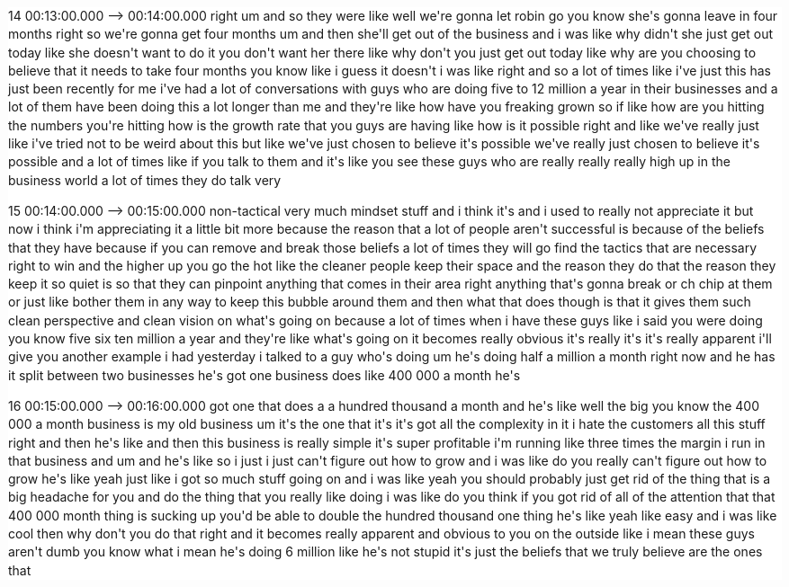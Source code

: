14 00:13:00.000 --\> 00:14:00.000 right um and so they were like well
we're gonna let robin go you know she's gonna leave in four months right
so we're gonna get four months um and then she'll get out of the
business and i was like why didn't she just get out today like she
doesn't want to do it you don't want her there like why don't you just
get out today like why are you choosing to believe that it needs to take
four months you know like i guess it doesn't i was like right and so a
lot of times like i've just this has just been recently for me i've had
a lot of conversations with guys who are doing five to 12 million a year
in their businesses and a lot of them have been doing this a lot longer
than me and they're like how have you freaking grown so if like how are
you hitting the numbers you're hitting how is the growth rate that you
guys are having like how is it possible right and like we've really just
like i've tried not to be weird about this but like we've just chosen to
believe it's possible we've really just chosen to believe it's possible
and a lot of times like if you talk to them and it's like you see these
guys who are really really really high up in the business world a lot of
times they do talk very

15 00:14:00.000 --\> 00:15:00.000 non-tactical very much mindset stuff
and i think it's and i used to really not appreciate it but now i think
i'm appreciating it a little bit more because the reason that a lot of
people aren't successful is because of the beliefs that they have
because if you can remove and break those beliefs a lot of times they
will go find the tactics that are necessary right to win and the higher
up you go the hot like the cleaner people keep their space and the
reason they do that the reason they keep it so quiet is so that they can
pinpoint anything that comes in their area right anything that's gonna
break or ch chip at them or just like bother them in any way to keep
this bubble around them and then what that does though is that it gives
them such clean perspective and clean vision on what's going on because
a lot of times when i have these guys like i said you were doing you
know five six ten million a year and they're like what's going on it
becomes really obvious it's really it's it's really apparent i'll give
you another example i had yesterday i talked to a guy who's doing um
he's doing half a million a month right now and he has it split between
two businesses he's got one business does like 400 000 a month he's

16 00:15:00.000 --\> 00:16:00.000 got one that does a a hundred thousand
a month and he's like well the big you know the 400 000 a month business
is my old business um it's the one that it's it's got all the complexity
in it i hate the customers all this stuff right and then he's like and
then this business is really simple it's super profitable i'm running
like three times the margin i run in that business and um and he's like
so i just i just can't figure out how to grow and i was like do you
really can't figure out how to grow he's like yeah just like i got so
much stuff going on and i was like yeah you should probably just get rid
of the thing that is a big headache for you and do the thing that you
really like doing i was like do you think if you got rid of all of the
attention that that 400 000 month thing is sucking up you'd be able to
double the hundred thousand one thing he's like yeah like easy and i was
like cool then why don't you do that right and it becomes really
apparent and obvious to you on the outside like i mean these guys aren't
dumb you know what i mean he's doing 6 million like he's not stupid it's
just the beliefs that we truly believe are the ones that
